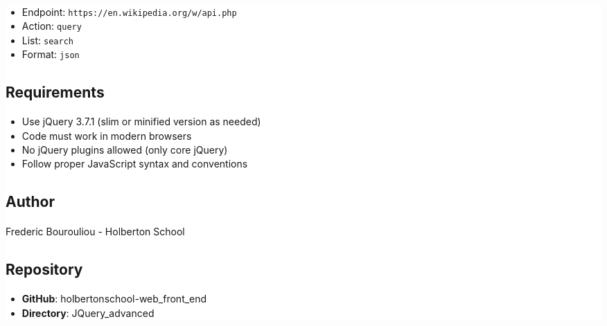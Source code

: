 - Endpoint: `https://en.wikipedia.org/w/api.php`
- Action: `query`
- List: `search`
- Format: `json`

## Requirements

- Use jQuery 3.7.1 (slim or minified version as needed)
- Code must work in modern browsers
- No jQuery plugins allowed (only core jQuery)
- Follow proper JavaScript syntax and conventions

## Author

Frederic Bourouliou - Holberton School

## Repository

- **GitHub**: holbertonschool-web_front_end
- **Directory**: JQuery_advanced